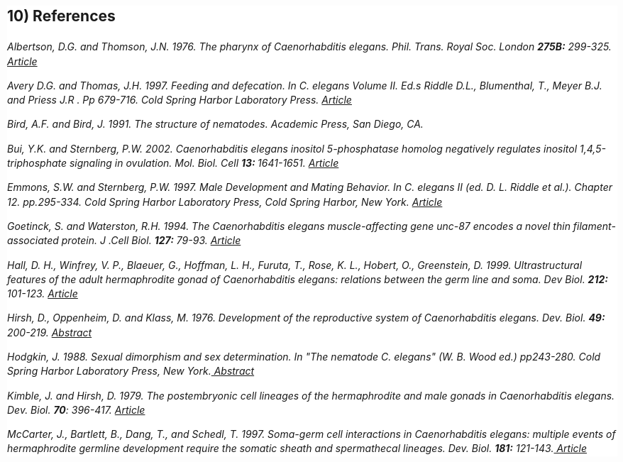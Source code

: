 ## 10) References

_<p><a id="Albertson1976" name="Albertson1976"></a>Albertson, D.G. and Thomson, J.N. 1976. The pharynx of <em>Caenorhabditis elegans.</em> Phil. Trans. Royal Soc. London <strong>275B:</strong> 299-325. <a href="https://www.wormatlas.org/ver1/albertson_1975/toc.html" target="_blank">Article</a></p>_

_<p><a id="Avery1997" name="Avery1997"></a>Avery D.G. and Thomas, J.H. 1997. Feeding and defecation. In <em>C. elegans</em> Volume II. Ed.s Riddle D.L., Blumenthal, T., Meyer B.J. and Priess J.R . Pp 679-716. Cold Spring Harbor Laboratory Press. <a href="http://www.ncbi.nlm.nih.gov/books/NBK20138/" target="_blank">Article</a></p>_

_<p><a id="Bird1991" name="Bird1991"></a>Bird, A.F. and Bird, J. 1991. The structure of nematodes. Academic Press, San Diego, CA.</p>_

_<p><a id="Bui2002" name="Bui2002"></a>Bui, Y.K. and Sternberg, P.W. 2002. <em>Caenorhabditis elegans</em> inositol 5-phosphatase homolog negatively regulates inositol 1,4,5-triphosphate signaling in ovulation. Mol. Biol. Cell <strong>13: </strong>1641-1651. <a href="http://www.molbiolcell.org/content/13/5/1641.full" target="_blank">Article</a></p>_

_<p><a id="Emmons1997" name="Emmons1997"></a>Emmons, S.W. and Sternberg, P.W. 1997. Male Development and Mating Behavior. In <em>C. elegans II</em> (ed. D. L. Riddle et al.). Chapter 12. pp.295-334. Cold Spring Harbor Laboratory Press, Cold Spring Harbor, New York. <a href="http://www.ncbi.nlm.nih.gov/books/NBK20073/#A395" target="_blank">Article</a></p>_

_<p><a id="Geotinck1994" name="Geotinck1994"></a>Goetinck, S. and Waterston, R.H. 1994. The <em>Caenorhabditis elegans</em> muscle-affecting gene <em>unc-87</em> encodes a novel thin filament-associated protein. J .Cell Biol<em>. </em><strong>127:</strong> 79-93. <a href="http://jcb.rupress.org/content/127/1/79.long" target="_blank">Article</a></p>_

_<p><a id="Hall1999" name="Hall1999"></a>Hall, D. H., Winfrey, V. P., Blaeuer, G., Hoffman, L. H., Furuta, T., Rose, K. L., Hobert, O., Greenstein, D. 1999. Ultrastructural features of the adult hermaphrodite gonad of <em>Caenorhabditis elegans:</em> relations between the germ line and soma. Dev Biol. <strong>212: </strong>101-123. <a href="http://dx.doi.org/10.1006/dbio.1999.9356" target="_blank">Article</a></p>_

_<p><a id="Hirsh1976" name="Hirsh1976"></a>Hirsh, D., Oppenheim, D. and Klass, M. 1976. Development of the reproductive system of <em>Caenorhabditis elegans</em>. Dev. Biol. <strong>49: </strong>200-219. <a href="http://dx.doi.org/10.1016/0012-1606(76)90267-0" target="_blank">Abstract</a></p>_

_<p><a id="Hodgkin1988" name="Hodgkin1988"></a>Hodgkin, J. 1988. Sexual dimorphism and sex determination. In "The nematode <em>C. elegans</em>" (W. B. Wood ed.) pp243-280. Cold Spring Harbor Laboratory Press, New York.<a href="http://cshmonographs.org/index.php/monographs/article/view/5024" target="_blank"> Abstract</a></p>_

_<p><a id="Kimble1979" name="Kimble1979"></a>Kimble, J. and Hirsh, D. 1979. The postembryonic cell lineages of the hermaphrodite and male gonads in <em>Caenorhabditis elegans</em>. Dev. Biol. <strong>70</strong>: 396-417. <a href="https://www.wormatlas.org/ver1/Postemblingonad_1979/toc.html" target="_blank">Article</a></p>_

_<p><a id="McCarter1997" name="McCarter1997"></a>McCarter, J., Bartlett, B., Dang, T., and Schedl, T. 1997. Soma-germ cell interactions in <em>Caenorhabditis elegans:</em> multiple events of hermaphrodite germline development require the somatic sheath and spermathecal lineages. Dev. Biol. <strong>181:</strong> 121-143.<a href="http://dx.doi.org/10.1006/dbio.1996.8429" target="_blank"> Article</a></p>_
